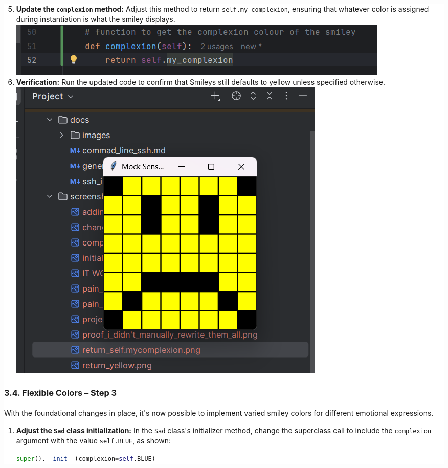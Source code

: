   5. **Update the `complexion` method:** Adjust this method to return `self.my_complexion`, ensuring that whatever color is assigned during instantiation is what the smiley displays.
![return_self.mycomplexion.png](screenshots/return_self.mycomplexion.png)
  6. **Verification:** Run the updated code to confirm that Smileys still defaults to yellow unless specified otherwise.
![IT STILL WORKS.png](screenshots/IT%20STILL%20WORKS.png)
  ### 3.4. Flexible Colors – Step 3

  With the foundational changes in place, it's now possible to implement varied smiley colors for different emotional expressions.

  1. **Adjust the `Sad` class initialization:** In the `Sad` class's initializer method, change the superclass call to include the `complexion` argument with the value `self.BLUE`, as shown:

     ```python
     super().__init__(complexion=self.BLUE)
     ```
